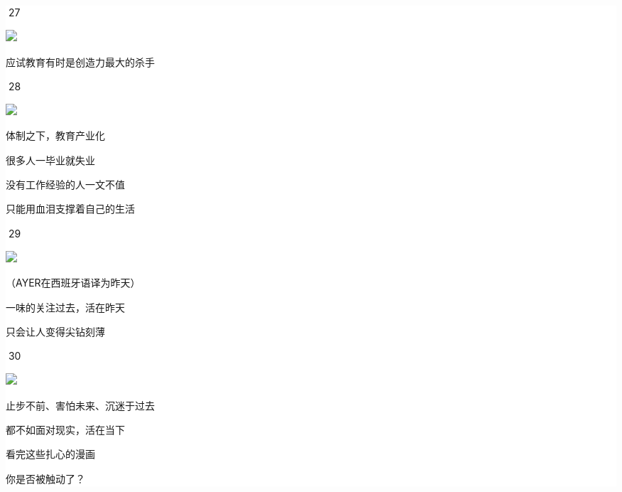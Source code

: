  27 

![](http://mmbiz.qpic.cn/mmbiz_jpg/zKBwDdu8U8HOqiak5Sa6BM4Gf6twBHXaFc2XVVX0xw0KBD2EW0UqqnoussicFiaeiaAAlIHNcR29mxtCe3KAnY37icg/640?wx_fmt=jpeg&wxfrom=5&wx_lazy=1)

应试教育有时是创造力最大的杀手

  


 28 



![](http://mmbiz.qpic.cn/mmbiz_jpg/zKBwDdu8U8HOqiak5Sa6BM4Gf6twBHXaFibYzRne7qRF2eGiaDKjdLhkm6bWq7ICFn0ltzUZbka1AL14A2cZRicHUA/640?wx_fmt=jpeg&wxfrom=5&wx_lazy=1)

体制之下，教育产业化  


很多人一毕业就失业

没有工作经验的人一文不值

只能用血泪支撑着自己的生活

  


 29 



![](http://mmbiz.qpic.cn/mmbiz_jpg/zKBwDdu8U8HOqiak5Sa6BM4Gf6twBHXaF26L7NHgPmf5jXX0pbSWsLz5U85wQ5WFBvW8ofSuh0uGrcgiaibfmoMRQ/640?wx_fmt=jpeg&wxfrom=5&wx_lazy=1)

（AYER在西班牙语译为昨天）

一味的关注过去，活在昨天  


只会让人变得尖钻刻薄

  


 30 



![](http://mmbiz.qpic.cn/mmbiz_jpg/zKBwDdu8U8HOqiak5Sa6BM4Gf6twBHXaFlQUibRhjE73HIdf8ib9mWeLgnAsTSQTkGeZtKMvyic4GPahU9DV8TIJ5Q/640?wx_fmt=jpeg&wxfrom=5&wx_lazy=1)

止步不前、害怕未来、沉迷于过去  


都不如面对现实，活在当下 

  


看完这些扎心的漫画

你是否被触动了？

  


